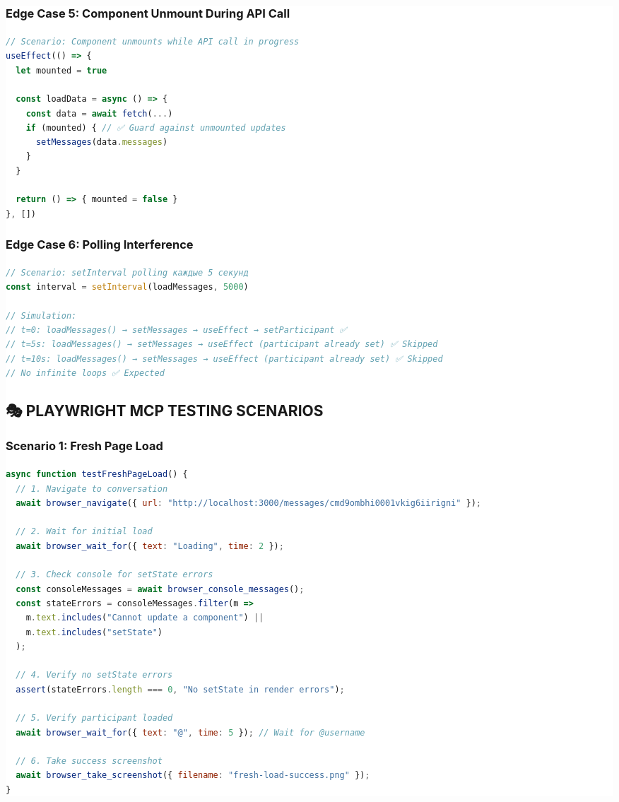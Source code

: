 ### Edge Case 5: Component Unmount During API Call
```javascript
// Scenario: Component unmounts while API call in progress
useEffect(() => {
  let mounted = true
  
  const loadData = async () => {
    const data = await fetch(...)
    if (mounted) { // ✅ Guard against unmounted updates
      setMessages(data.messages)
    }
  }
  
  return () => { mounted = false }
}, [])
```

### Edge Case 6: Polling Interference
```javascript
// Scenario: setInterval polling каждые 5 секунд
const interval = setInterval(loadMessages, 5000)

// Simulation:
// t=0: loadMessages() → setMessages → useEffect → setParticipant ✅
// t=5s: loadMessages() → setMessages → useEffect (participant already set) ✅ Skipped
// t=10s: loadMessages() → setMessages → useEffect (participant already set) ✅ Skipped
// No infinite loops ✅ Expected
```

## 🎭 PLAYWRIGHT MCP TESTING SCENARIOS

### Scenario 1: Fresh Page Load
```javascript
async function testFreshPageLoad() {
  // 1. Navigate to conversation
  await browser_navigate({ url: "http://localhost:3000/messages/cmd9ombhi0001vkig6iirigni" });
  
  // 2. Wait for initial load
  await browser_wait_for({ text: "Loading", time: 2 });
  
  // 3. Check console for setState errors
  const consoleMessages = await browser_console_messages();
  const stateErrors = consoleMessages.filter(m => 
    m.text.includes("Cannot update a component") ||
    m.text.includes("setState")
  );
  
  // 4. Verify no setState errors
  assert(stateErrors.length === 0, "No setState in render errors");
  
  // 5. Verify participant loaded
  await browser_wait_for({ text: "@", time: 5 }); // Wait for @username
  
  // 6. Take success screenshot
  await browser_take_screenshot({ filename: "fresh-load-success.png" });
}
```
